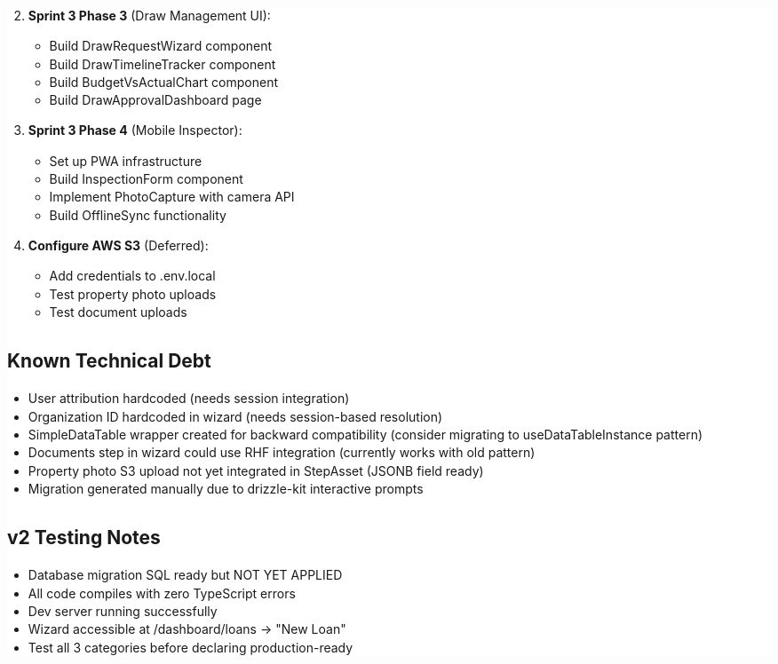 2. **Sprint 3 Phase 3** (Draw Management UI):
   - Build DrawRequestWizard component
   - Build DrawTimelineTracker component
   - Build BudgetVsActualChart component
   - Build DrawApprovalDashboard page

3. **Sprint 3 Phase 4** (Mobile Inspector):
   - Set up PWA infrastructure
   - Build InspectionForm component
   - Implement PhotoCapture with camera API
   - Build OfflineSync functionality

4. **Configure AWS S3** (Deferred):
   - Add credentials to .env.local
   - Test property photo uploads
   - Test document uploads

## Known Technical Debt
- User attribution hardcoded (needs session integration)
- Organization ID hardcoded in wizard (needs session-based resolution)
- SimpleDataTable wrapper created for backward compatibility (consider migrating to useDataTableInstance pattern)
- Documents step in wizard could use RHF integration (currently works with old pattern)
- Property photo S3 upload not yet integrated in StepAsset (JSONB field ready)
- Migration generated manually due to drizzle-kit interactive prompts

## v2 Testing Notes
- Database migration SQL ready but NOT YET APPLIED
- All code compiles with zero TypeScript errors
- Dev server running successfully
- Wizard accessible at /dashboard/loans → "New Loan"
- Test all 3 categories before declaring production-ready
